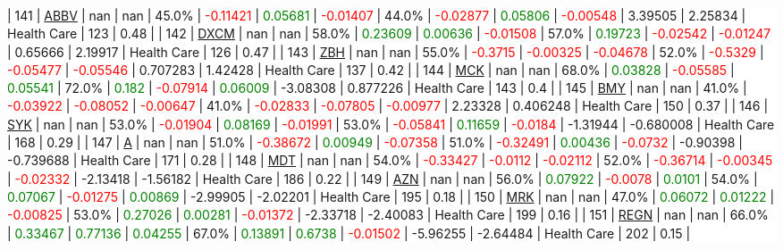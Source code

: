 | 141 | [ABBV](https://finance.yahoo.com/quote/ABBV/financials)   |                 nan |                     nan | 45.0%                  | <span style="color: red;"> -0.11421 </span>  | <span style="color: green;"> 0.05681 </span> | <span style="color: red;"> -0.01407 </span>  | 44.0%                  | <span style="color: red;"> -0.02877 </span>  | <span style="color: green;"> 0.05806 </span> | <span style="color: red;"> -0.00548 </span>  |           3.39505    |   2.25834   | Health Care            |    123 |           0.48 |
| 142 | [DXCM](https://finance.yahoo.com/quote/DXCM/financials)   |                 nan |                     nan | 58.0%                  | <span style="color: green;"> 0.23609 </span> | <span style="color: green;"> 0.00636 </span> | <span style="color: red;"> -0.01508 </span>  | 57.0%                  | <span style="color: green;"> 0.19723 </span> | <span style="color: red;"> -0.02542 </span>  | <span style="color: red;"> -0.01247 </span>  |           0.65666    |   2.19917   | Health Care            |    126 |           0.47 |
| 143 | [ZBH](https://finance.yahoo.com/quote/ZBH/financials)     |                 nan |                     nan | 55.0%                  | <span style="color: red;"> -0.3715 </span>   | <span style="color: red;"> -0.00325 </span>  | <span style="color: red;"> -0.04678 </span>  | 52.0%                  | <span style="color: red;"> -0.5329 </span>   | <span style="color: red;"> -0.05477 </span>  | <span style="color: red;"> -0.05546 </span>  |           0.707283   |   1.42428   | Health Care            |    137 |           0.42 |
| 144 | [MCK](https://finance.yahoo.com/quote/MCK/financials)     |                 nan |                     nan | 68.0%                  | <span style="color: green;"> 0.03828 </span> | <span style="color: red;"> -0.05585 </span>  | <span style="color: green;"> 0.05541 </span> | 72.0%                  | <span style="color: green;"> 0.182 </span>   | <span style="color: red;"> -0.07914 </span>  | <span style="color: green;"> 0.06009 </span> |          -3.08308    |   0.877226  | Health Care            |    143 |           0.4  |
| 145 | [BMY](https://finance.yahoo.com/quote/BMY/financials)     |                 nan |                     nan | 41.0%                  | <span style="color: red;"> -0.03922 </span>  | <span style="color: red;"> -0.08052 </span>  | <span style="color: red;"> -0.00647 </span>  | 41.0%                  | <span style="color: red;"> -0.02833 </span>  | <span style="color: red;"> -0.07805 </span>  | <span style="color: red;"> -0.00977 </span>  |           2.23328    |   0.406248  | Health Care            |    150 |           0.37 |
| 146 | [SYK](https://finance.yahoo.com/quote/SYK/financials)     |                 nan |                     nan | 53.0%                  | <span style="color: red;"> -0.01904 </span>  | <span style="color: green;"> 0.08169 </span> | <span style="color: red;"> -0.01991 </span>  | 53.0%                  | <span style="color: red;"> -0.05841 </span>  | <span style="color: green;"> 0.11659 </span> | <span style="color: red;"> -0.0184 </span>   |          -1.31944    |  -0.680008  | Health Care            |    168 |           0.29 |
| 147 | [A](https://finance.yahoo.com/quote/A/financials)         |                 nan |                     nan | 51.0%                  | <span style="color: red;"> -0.38672 </span>  | <span style="color: green;"> 0.00949 </span> | <span style="color: red;"> -0.07358 </span>  | 51.0%                  | <span style="color: red;"> -0.32491 </span>  | <span style="color: green;"> 0.00436 </span> | <span style="color: red;"> -0.0732 </span>   |          -0.90398    |  -0.739688  | Health Care            |    171 |           0.28 |
| 148 | [MDT](https://finance.yahoo.com/quote/MDT/financials)     |                 nan |                     nan | 54.0%                  | <span style="color: red;"> -0.33427 </span>  | <span style="color: red;"> -0.0112 </span>   | <span style="color: red;"> -0.02112 </span>  | 52.0%                  | <span style="color: red;"> -0.36714 </span>  | <span style="color: red;"> -0.00345 </span>  | <span style="color: red;"> -0.02332 </span>  |          -2.13418    |  -1.56182   | Health Care            |    186 |           0.22 |
| 149 | [AZN](https://finance.yahoo.com/quote/AZN/financials)     |                 nan |                     nan | 56.0%                  | <span style="color: green;"> 0.07922 </span> | <span style="color: red;"> -0.0078 </span>   | <span style="color: green;"> 0.0101 </span>  | 54.0%                  | <span style="color: green;"> 0.07067 </span> | <span style="color: red;"> -0.01275 </span>  | <span style="color: green;"> 0.00869 </span> |          -2.99905    |  -2.02201   | Health Care            |    195 |           0.18 |
| 150 | [MRK](https://finance.yahoo.com/quote/MRK/financials)     |                 nan |                     nan | 47.0%                  | <span style="color: green;"> 0.06072 </span> | <span style="color: green;"> 0.01222 </span> | <span style="color: red;"> -0.00825 </span>  | 53.0%                  | <span style="color: green;"> 0.27026 </span> | <span style="color: green;"> 0.00281 </span> | <span style="color: red;"> -0.01372 </span>  |          -2.33718    |  -2.40083   | Health Care            |    199 |           0.16 |
| 151 | [REGN](https://finance.yahoo.com/quote/REGN/financials)   |                 nan |                     nan | 66.0%                  | <span style="color: green;"> 0.33467 </span> | <span style="color: green;"> 0.77136 </span> | <span style="color: green;"> 0.04255 </span> | 67.0%                  | <span style="color: green;"> 0.13891 </span> | <span style="color: green;"> 0.6738 </span>  | <span style="color: red;"> -0.01502 </span>  |          -5.96255    |  -2.64484   | Health Care            |    202 |           0.15 |